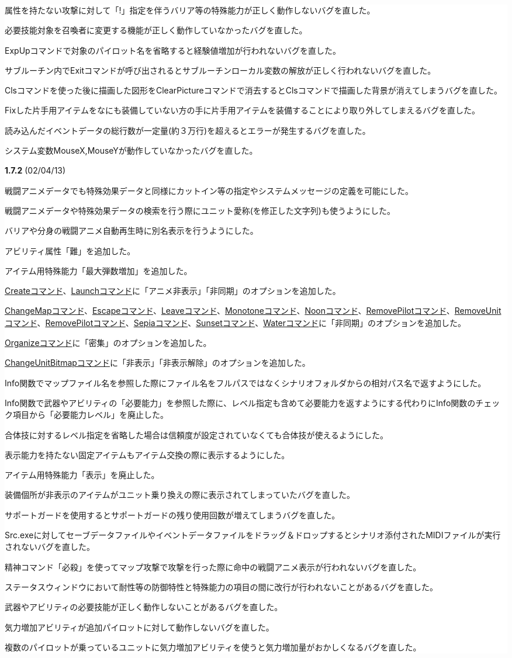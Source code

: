 属性を持たない攻撃に対して「!」指定を伴うバリア等の特殊能力が正しく動作しないバグを直した。

必要技能対象を召喚者に変更する機能が正しく動作していなかったバグを直した。

ExpUpコマンドで対象のパイロット名を省略すると経験値増加が行われないバグを直した。

サブルーチン内でExitコマンドが呼び出されるとサブルーチンローカル変数の解放が正しく行われないバグを直した。

Clsコマンドを使った後に描画した図形をClearPictureコマンドで消去するとClsコマンドで描画した背景が消えてしまうバグを直した。

Fixした片手用アイテムをなにも装備していない方の手に片手用アイテムを装備することにより取り外してしまえるバグを直した。

読み込んだイベントデータの総行数が一定量(約３万行)を超えるとエラーが発生するバグを直した。

システム変数MouseX,MouseYが動作していなかったバグを直した。

**1.7.2** (02/04/13)

戦闘アニメデータでも特殊効果データと同様にカットイン等の指定やシステムメッセージの定義を可能にした。

戦闘アニメデータや特殊効果データの検索を行う際にユニット愛称(を修正した文字列)も使うようにした。

バリアや分身の戦闘アニメ自動再生時に別名表示を行うようにした。

アビリティ属性「難」を追加した。

アイテム用特殊能力「最大弾数増加」を追加した。

[Createコマンド](Createコマンド.md)、[Launchコマンド](Launchコマンド.md)に「アニメ非表示」「非同期」のオプションを追加した。

[ChangeMapコマンド](ChangeMapコマンド.md)、[Escapeコマンド](Escapeコマンド.md)、[Leaveコマンド](Leaveコマンド.md)、[Monotoneコマンド](Monotoneコマンド.md)、[Noonコマンド](Noonコマンド.md)、[RemovePilotコマンド](RemovePilotコマンド.md)、[RemoveUnitコマンド](RemoveUnitコマンド.md)、[RemovePilotコマンド](RemovePilotコマンド.md)、[Sepiaコマンド](Sepiaコマンド.md)、[Sunsetコマンド](Sunsetコマンド.md)、[Waterコマンド](Waterコマンド.md)に「非同期」のオプションを追加した。

[Organizeコマンド](Organizeコマンド.md)に「密集」のオプションを追加した。

[ChangeUnitBitmapコマンド](ChangeUnitBitmapコマンド.md)に「非表示」「非表示解除」のオプションを追加した。

Info関数でマップファイル名を参照した際にファイル名をフルパスではなくシナリオフォルダからの相対パス名で返すようにした。

Info関数で武器やアビリティの「必要能力」を参照した際に、レベル指定も含めて必要能力を返すようにする代わりにInfo関数のチェック項目から「必要能力レベル」を廃止した。

合体技に対するレベル指定を省略した場合は信頼度が設定されていなくても合体技が使えるようにした。

表示能力を持たない固定アイテムもアイテム交換の際に表示するようにした。

アイテム用特殊能力「表示」を廃止した。

装備個所が非表示のアイテムがユニット乗り換えの際に表示されてしまっていたバグを直した。

サポートガードを使用するとサポートガードの残り使用回数が増えてしまうバグを直した。

Src.exeに対してセーブデータファイルやイベントデータファイルをドラッグ＆ドロップするとシナリオ添付されたMIDIファイルが実行されないバグを直した。

精神コマンド「必殺」を使ってマップ攻撃で攻撃を行った際に命中の戦闘アニメ表示が行われないバグを直した。

ステータスウィンドウにおいて耐性等の防御特性と特殊能力の項目の間に改行が行われないことがあるバグを直した。

武器やアビリティの必要技能が正しく動作しないことがあるバグを直した。

気力増加アビリティが追加パイロットに対して動作しないバグを直した。

複数のパイロットが乗っているユニットに気力増加アビリティを使うと気力増加量がおかしくなるバグを直した。
